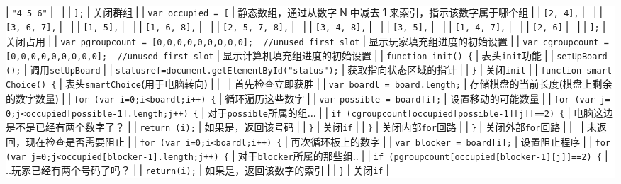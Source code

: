 | `"4 5 6"` |   |
| `];` | 关闭群组 |
| `var occupied = [` | 静态数组，通过从数字 N 中减去 1 来索引，指示该数字属于哪个组 |
| `[2, 4],` |   |
| `[3, 6, 7],` |   |
| `[1, 5],` |   |
| `[1, 6, 8],` |   |
| `[2, 5, 7, 8],` |   |
| `[3, 4, 8],` |   |
| `[3, 5],` |   |
| `[1, 4, 7],` |   |
| `[2, 6]` |   |
| `];` | 关闭占用 |
| `var pgroupcount = [0,0,0,0,0,0,0,0,0];  //unused first slot` | 显示玩家填充组进度的初始设置 |
| `var cgroupcount = [0,0,0,0,0,0,0,0,0];  //unused first slot` | 显示计算机填充组进度的初始设置 |
| `function init() {` | 表头`init`功能 |
| `setUpBoard();` | 调用`setUpBoard` |
| `statusref=document.getElementById("status");` | 获取指向状态区域的指针 |
| `}` | 关闭`init` |
| `function smartChoice() {` | 表头`smartChoice`(用于电脑转向) |
|   | 首先检查立即获胜 |
| `var boardl = board.length;` | 存储棋盘的当前长度(棋盘上剩余的数字数量) |
| `for (var i=0;i<boardl;i++) {` | 循环遍历这些数字 |
| `var possible = board[i];` | 设置移动的可能数量 |
| `for (var j=0;j<occupied[possible-1].length;j++) {` | 对于`possible`所属的组… |
| `if (cgroupcount[occupied[possible-1][j]]==2) {` | 电脑这边是不是已经有两个数字了？ |
| `return (i);` | 如果是，返回该号码 |
| `}` | 关闭`if` |
| `}` | 关闭内部`for`回路 |
| `}` | 关闭外部`for`回路 |
|   | 未返回，现在检查是否需要阻止 |
| `for (var i=0;i<boardl;i++) {` | 再次循环板上的数字 |
| `var blocker = board[i];` | 设置阻止程序 |
| `for (var j=0;j<occupied[blocker-1].length;j++) {` | 对于`blocker`所属的那些组.. |
| `if (pgroupcount[occupied[blocker-1][j]]==2) {` | ..玩家已经有两个号码了吗？ |
| `return(i);` | 如果是，返回该数字的索引 |
| `}` | 关闭`if` |